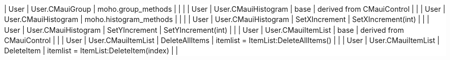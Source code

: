| User   | User.CMauiGroup            | moho.group\_methods                   |                                                                                                                                                                                                          |                                                                                                                                                                                                                                                                                                                                                                                                                                                                                  |
| User   | User.CMauiHistogram        | base                                  | derived from CMauiControl                                                                                                                                                                                |                                                                                                                                                                                                                                                                                                                                                                                                                                                                                  |
| User   | User.CMauiHistogram        | moho.histogram\_methods               |                                                                                                                                                                                                          |                                                                                                                                                                                                                                                                                                                                                                                                                                                                                  |
| User   | User.CMauiHistogram        | SetXIncrement                         | SetXIncrement(int)                                                                                                                                                                                       |                                                                                                                                                                                                                                                                                                                                                                                                                                                                                  |
| User   | User.CMauiHistogram        | SetYIncrement                         | SetYIncrement(int)                                                                                                                                                                                       |                                                                                                                                                                                                                                                                                                                                                                                                                                                                                  |
| User   | User.CMauiItemList         | base                                  | derived from CMauiControl                                                                                                                                                                                |                                                                                                                                                                                                                                                                                                                                                                                                                                                                                  |
| User   | User.CMauiItemList         | DeleteAllItems                        | itemlist = ItemList:DeleteAllItems()                                                                                                                                                                     |                                                                                                                                                                                                                                                                                                                                                                                                                                                                                  |
| User   | User.CMauiItemList         | DeleteItem                            | itemlist = ItemList:DeleteItem(index)                                                                                                                                                                    |                                                                                                                                                                                                                                                                                                                                                                                                                                                                                  |